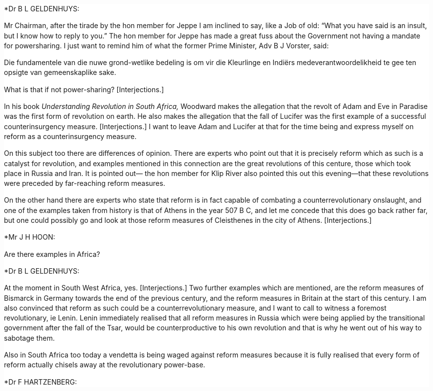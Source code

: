 <from>*Dr <person refersTo="hansard_za">B L GELDENHUYS</person>:</from>

<p>Mr Chairman, after the tirade by the hon member for Jeppe I am inclined to say, like a Job of old: &#x201C;What you have said is an insult, but I know how to reply to you.&#x201D; The hon member for Jeppe has made a great fuss about the Government not having a mandate for powersharing. I just want to remind him of what the former Prime Minister, Adv B J Vorster, said:</p>

<block name="quote">Die fundamentele van die nuwe grond-wetlike bedeling is om vir die Kleurlinge en Indi&#x00EB;rs medeverantwoordelikheid te gee ten opsigte van gemeenskaplike sake.</block>

<p>What is that if not power-sharing? [Interjections.]</p>

<p>In his book <i>Understanding Revolution in South Africa,</i> Woodward makes the allegation that the revolt of Adam and Eve in Paradise was the first form of revolution on earth. He also makes the allegation that the fall of Lucifer was the first example of a successful counterinsurgency measure. [Interjections.] I want to leave Adam and Lucifer at that for the time being and express myself on reform as a counterinsurgency measure.</p>

<p>On this subject too there are differences of opinion. There are experts who point out that it is precisely reform which as such is a catalyst for revolution, and examples mentioned in this connection are the great revolutions of this centure, those which took place in Russia and Iran. It is pointed out&#x2014; the hon member for Klip River also pointed this out this evening&#x2014;that these revolutions were preceded by far-reaching reform measures.</p>

<p>On the other hand there are experts who state that reform is in fact capable of combating a counterrevolutionary onslaught, and one of the examples taken from history is that of Athens in the year 507 B C, and let me concede that this does go back rather far, but one could possibly go and look at those reform measures of Cleisthenes in the city of Athens. [Interjections.]</p>

</speech>

<speech by="#hoon">

<from>*Mr <person refersTo="hansard_za">J H HOON</person>:</from>

<p>Are there examples in Africa?</p>

</speech>

<speech by="#geldenhuys">

<from>*Dr <person refersTo="hansard_za">B L GELDENHUYS</person>:</from>

<p>At the moment in South West Africa, yes. [Interjections.] Two further examples which are mentioned, are the reform measures of Bismarck in Germany towards the end of the previous century, and the reform measures in Britain at the start of this century. I am also convinced that reform as such could be a counterrevolutionary measure, and I want to call to witness a foremost revolutionary, ie Lenin. Lenin immediately realised that all reform measures in Russia which were being applied by the transitional government after the fall of the Tsar, would be counterproductive to his own revolution and that is why he went out of his way to sabotage them.</p>

<p>Also in South Africa too today a vendetta is being waged against reform measures because it is fully realised that every form of reform actually chisels away at the revolutionary power-base.</p>

</speech>

<speech by="#hartzenberg">

<from>*Dr <person refersTo="hansard_za">F HARTZENBERG</person>:</from>
